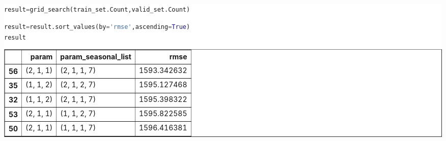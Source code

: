 
```python
result=grid_search(train_set.Count,valid_set.Count)
```


```python
result=result.sort_values(by='rmse',ascending=True)
result
```




<div>
<style scoped>
    .dataframe tbody tr th:only-of-type {
        vertical-align: middle;
    }

    .dataframe tbody tr th {
        vertical-align: top;
    }

    .dataframe thead th {
        text-align: right;
    }
</style>
<table border="1" class="dataframe">
  <thead>
    <tr style="text-align: right;">
      <th></th>
      <th>param</th>
      <th>param_seasonal_list</th>
      <th>rmse</th>
    </tr>
  </thead>
  <tbody>
    <tr>
      <th>56</th>
      <td>(2, 1, 1)</td>
      <td>(2, 1, 1, 7)</td>
      <td>1593.342632</td>
    </tr>
    <tr>
      <th>35</th>
      <td>(1, 1, 2)</td>
      <td>(2, 1, 2, 7)</td>
      <td>1595.127468</td>
    </tr>
    <tr>
      <th>32</th>
      <td>(1, 1, 2)</td>
      <td>(2, 1, 1, 7)</td>
      <td>1595.398322</td>
    </tr>
    <tr>
      <th>53</th>
      <td>(2, 1, 1)</td>
      <td>(1, 1, 2, 7)</td>
      <td>1595.822585</td>
    </tr>
    <tr>
      <th>50</th>
      <td>(2, 1, 1)</td>
      <td>(1, 1, 1, 7)</td>
      <td>1596.416381</td>
    </tr>
